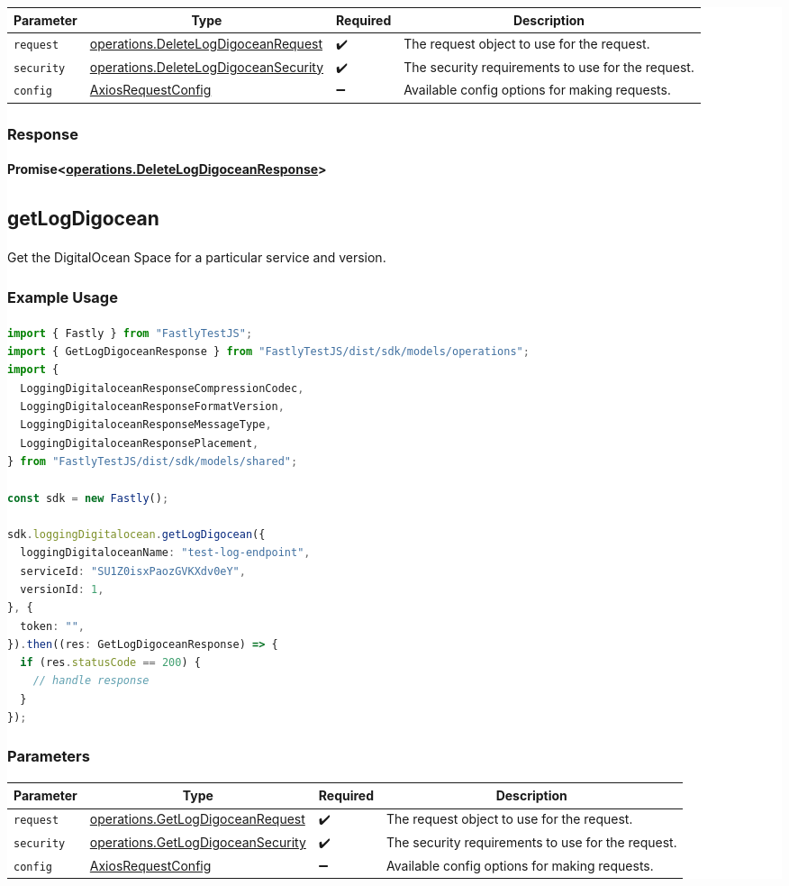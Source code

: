 | Parameter                                                                                    | Type                                                                                         | Required                                                                                     | Description                                                                                  |
| -------------------------------------------------------------------------------------------- | -------------------------------------------------------------------------------------------- | -------------------------------------------------------------------------------------------- | -------------------------------------------------------------------------------------------- |
| `request`                                                                                    | [operations.DeleteLogDigoceanRequest](../../models/operations/deletelogdigoceanrequest.md)   | :heavy_check_mark:                                                                           | The request object to use for the request.                                                   |
| `security`                                                                                   | [operations.DeleteLogDigoceanSecurity](../../models/operations/deletelogdigoceansecurity.md) | :heavy_check_mark:                                                                           | The security requirements to use for the request.                                            |
| `config`                                                                                     | [AxiosRequestConfig](https://axios-http.com/docs/req_config)                                 | :heavy_minus_sign:                                                                           | Available config options for making requests.                                                |


### Response

**Promise<[operations.DeleteLogDigoceanResponse](../../models/operations/deletelogdigoceanresponse.md)>**


## getLogDigocean

Get the DigitalOcean Space for a particular service and version.

### Example Usage

```typescript
import { Fastly } from "FastlyTestJS";
import { GetLogDigoceanResponse } from "FastlyTestJS/dist/sdk/models/operations";
import {
  LoggingDigitaloceanResponseCompressionCodec,
  LoggingDigitaloceanResponseFormatVersion,
  LoggingDigitaloceanResponseMessageType,
  LoggingDigitaloceanResponsePlacement,
} from "FastlyTestJS/dist/sdk/models/shared";

const sdk = new Fastly();

sdk.loggingDigitalocean.getLogDigocean({
  loggingDigitaloceanName: "test-log-endpoint",
  serviceId: "SU1Z0isxPaozGVKXdv0eY",
  versionId: 1,
}, {
  token: "",
}).then((res: GetLogDigoceanResponse) => {
  if (res.statusCode == 200) {
    // handle response
  }
});
```

### Parameters

| Parameter                                                                              | Type                                                                                   | Required                                                                               | Description                                                                            |
| -------------------------------------------------------------------------------------- | -------------------------------------------------------------------------------------- | -------------------------------------------------------------------------------------- | -------------------------------------------------------------------------------------- |
| `request`                                                                              | [operations.GetLogDigoceanRequest](../../models/operations/getlogdigoceanrequest.md)   | :heavy_check_mark:                                                                     | The request object to use for the request.                                             |
| `security`                                                                             | [operations.GetLogDigoceanSecurity](../../models/operations/getlogdigoceansecurity.md) | :heavy_check_mark:                                                                     | The security requirements to use for the request.                                      |
| `config`                                                                               | [AxiosRequestConfig](https://axios-http.com/docs/req_config)                           | :heavy_minus_sign:                                                                     | Available config options for making requests.                                          |
